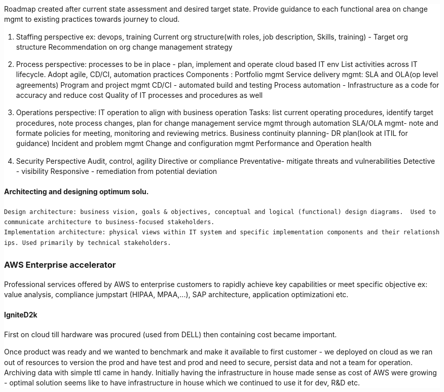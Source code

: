 Roadmap created after current state assessment and desired target state.  Provide guidance to each functional area on change mgmt to existing practices towards journey to cloud.

1) Staffing perspective ex: devops, training 
Current org structure(with roles, job description, Skills, training) - Target org structure
Recommendation on org change management strategy

2) Process perspective: processes to be in place - plan, implement and operate cloud based IT env
List activities across IT lifecycle. Adopt agile, CD/CI, automation practices
Components : 
  Portfolio mgmt
  Service delivery mgmt: SLA and OLA(op level agreements)
  Program and project mgmt
  CD/CI - automated build and testing
  Process automation - Infrastructure as a code for accuracy and reduce cost
  Quality of IT processes and procedures as well

3) Operations perspective: 
 IT operation to align with business operation
 Tasks: list current operating procedures, identify target procedures, note process changes, plan for change management
 service mgmt through automation
 SLA/OLA mgmt- note and formate policies for meeting, monitoring and reviewing metrics.
 Business continuity planning- DR plan(look at ITIL for guidance)
 Incident and problem mgmt
 Change and configuration mgmt
 Performance and Operation health

4) Security Perspective
Audit, control, agility
 Directive or compliance
 Preventative- mitigate threats and vulnerabilities
 Detective - visibility
 Responsive - remediation from potential deviation

#### Architecting and designing optimum solu. 
    Design architecture: business vision, goals & objectives, conceptual and logical (functional) design diagrams.  Used to communicate architecture to business-focused stakeholders.
    Implementation architecture: physical views within IT system and specific implementation components and their relationships. Used primarily by technical stakeholders. 

### AWS Enterprise accelerator
Professional services offered by AWS to enterprise customers to rapidly achieve key capabilities or meet specific objective ex: value analysis, compliance jumpstart (HIPAA, MPAA,...), SAP architecture, application optimizationi etc.

#### IgniteD2k
First on cloud till hardware was procured (used from DELL) then containing cost became important. 

Once product was ready and we wanted to benchmark and make it available to first customer - we deployed on cloud as we ran out of resources to version the prod and have test and prod and need to secure, persist data and not a team for operation.
Archiving data with simple ttl came in handy.
Initially having the infrastructure in house made sense as cost of AWS were growing - optimal solution seems like to have infrastructure in house which we continued to use it for dev, R&D etc.
